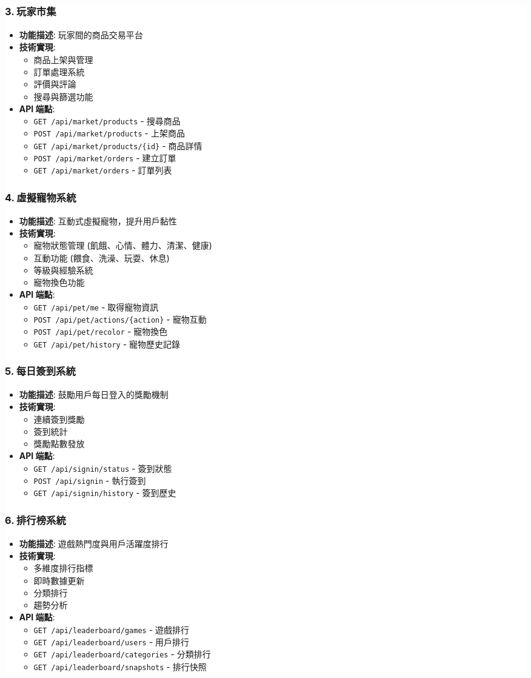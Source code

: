 ### 3. 玩家市集
- **功能描述**: 玩家間的商品交易平台
- **技術實現**:
  - 商品上架與管理
  - 訂單處理系統
  - 評價與評論
  - 搜尋與篩選功能
- **API 端點**:
  - `GET /api/market/products` - 搜尋商品
  - `POST /api/market/products` - 上架商品
  - `GET /api/market/products/{id}` - 商品詳情
  - `POST /api/market/orders` - 建立訂單
  - `GET /api/market/orders` - 訂單列表

### 4. 虛擬寵物系統
- **功能描述**: 互動式虛擬寵物，提升用戶黏性
- **技術實現**:
  - 寵物狀態管理 (飢餓、心情、體力、清潔、健康)
  - 互動功能 (餵食、洗澡、玩耍、休息)
  - 等級與經驗系統
  - 寵物換色功能
- **API 端點**:
  - `GET /api/pet/me` - 取得寵物資訊
  - `POST /api/pet/actions/{action}` - 寵物互動
  - `POST /api/pet/recolor` - 寵物換色
  - `GET /api/pet/history` - 寵物歷史記錄

### 5. 每日簽到系統
- **功能描述**: 鼓勵用戶每日登入的獎勵機制
- **技術實現**:
  - 連續簽到獎勵
  - 簽到統計
  - 獎勵點數發放
- **API 端點**:
  - `GET /api/signin/status` - 簽到狀態
  - `POST /api/signin` - 執行簽到
  - `GET /api/signin/history` - 簽到歷史

### 6. 排行榜系統
- **功能描述**: 遊戲熱門度與用戶活躍度排行
- **技術實現**:
  - 多維度排行指標
  - 即時數據更新
  - 分類排行
  - 趨勢分析
- **API 端點**:
  - `GET /api/leaderboard/games` - 遊戲排行
  - `GET /api/leaderboard/users` - 用戶排行
  - `GET /api/leaderboard/categories` - 分類排行
  - `GET /api/leaderboard/snapshots` - 排行快照

